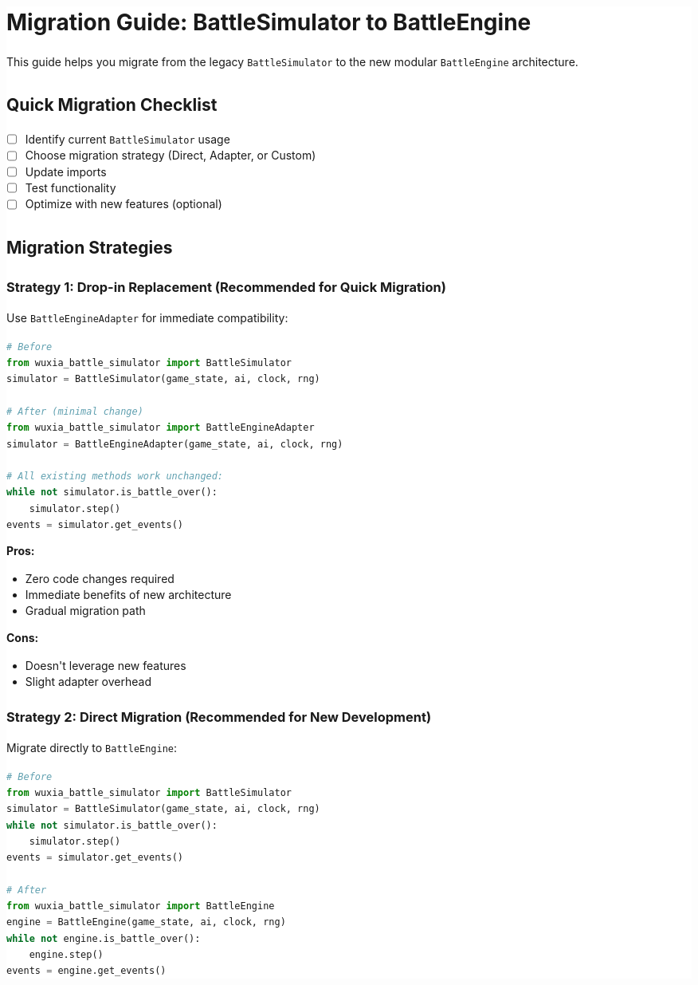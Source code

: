 # Migration Guide: BattleSimulator to BattleEngine

This guide helps you migrate from the legacy `BattleSimulator` to the new modular `BattleEngine` architecture.

## Quick Migration Checklist

- [ ] Identify current `BattleSimulator` usage
- [ ] Choose migration strategy (Direct, Adapter, or Custom)
- [ ] Update imports
- [ ] Test functionality
- [ ] Optimize with new features (optional)

## Migration Strategies

### Strategy 1: Drop-in Replacement (Recommended for Quick Migration)

Use `BattleEngineAdapter` for immediate compatibility:

```python
# Before
from wuxia_battle_simulator import BattleSimulator
simulator = BattleSimulator(game_state, ai, clock, rng)

# After (minimal change)
from wuxia_battle_simulator import BattleEngineAdapter
simulator = BattleEngineAdapter(game_state, ai, clock, rng)

# All existing methods work unchanged:
while not simulator.is_battle_over():
    simulator.step()
events = simulator.get_events()
```

**Pros:**
- Zero code changes required
- Immediate benefits of new architecture
- Gradual migration path

**Cons:**
- Doesn't leverage new features
- Slight adapter overhead

### Strategy 2: Direct Migration (Recommended for New Development)

Migrate directly to `BattleEngine`:

```python
# Before
from wuxia_battle_simulator import BattleSimulator
simulator = BattleSimulator(game_state, ai, clock, rng)
while not simulator.is_battle_over():
    simulator.step()
events = simulator.get_events()

# After
from wuxia_battle_simulator import BattleEngine
engine = BattleEngine(game_state, ai, clock, rng)
while not engine.is_battle_over():
    engine.step()
events = engine.get_events()
```
